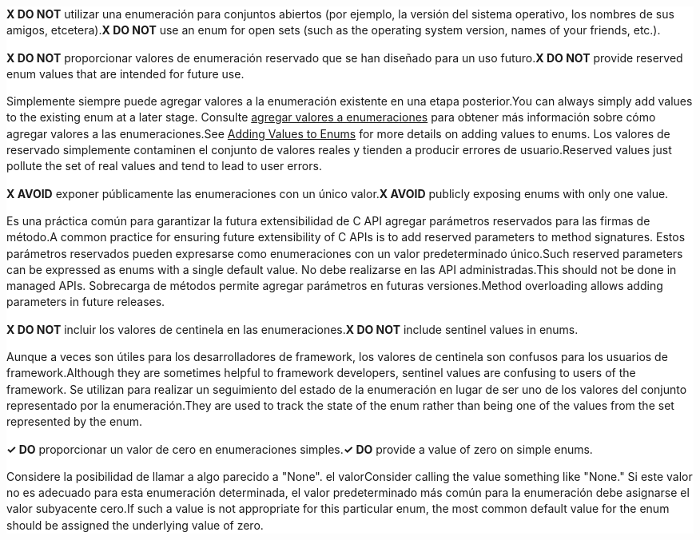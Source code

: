  <span data-ttu-id="b7480-111">**X DO NOT** utilizar una enumeración para conjuntos abiertos (por ejemplo, la versión del sistema operativo, los nombres de sus amigos, etcetera).</span><span class="sxs-lookup"><span data-stu-id="b7480-111">**X DO NOT** use an enum for open sets (such as the operating system version, names of your friends, etc.).</span></span>  
  
 <span data-ttu-id="b7480-112">**X DO NOT** proporcionar valores de enumeración reservado que se han diseñado para un uso futuro.</span><span class="sxs-lookup"><span data-stu-id="b7480-112">**X DO NOT** provide reserved enum values that are intended for future use.</span></span>  
  
 <span data-ttu-id="b7480-113">Simplemente siempre puede agregar valores a la enumeración existente en una etapa posterior.</span><span class="sxs-lookup"><span data-stu-id="b7480-113">You can always simply add values to the existing enum at a later stage.</span></span> <span data-ttu-id="b7480-114">Consulte [agregar valores a enumeraciones](#add_value) para obtener más información sobre cómo agregar valores a las enumeraciones.</span><span class="sxs-lookup"><span data-stu-id="b7480-114">See [Adding Values to Enums](#add_value) for more details on adding values to enums.</span></span> <span data-ttu-id="b7480-115">Los valores de reservado simplemente contaminen el conjunto de valores reales y tienden a producir errores de usuario.</span><span class="sxs-lookup"><span data-stu-id="b7480-115">Reserved values just pollute the set of real values and tend to lead to user errors.</span></span>  
  
 <span data-ttu-id="b7480-116">**X AVOID** exponer públicamente las enumeraciones con un único valor.</span><span class="sxs-lookup"><span data-stu-id="b7480-116">**X AVOID** publicly exposing enums with only one value.</span></span>  
  
 <span data-ttu-id="b7480-117">Es una práctica común para garantizar la futura extensibilidad de C API agregar parámetros reservados para las firmas de método.</span><span class="sxs-lookup"><span data-stu-id="b7480-117">A common practice for ensuring future extensibility of C APIs is to add reserved parameters to method signatures.</span></span> <span data-ttu-id="b7480-118">Estos parámetros reservados pueden expresarse como enumeraciones con un valor predeterminado único.</span><span class="sxs-lookup"><span data-stu-id="b7480-118">Such reserved parameters can be expressed as enums with a single default value.</span></span> <span data-ttu-id="b7480-119">No debe realizarse en las API administradas.</span><span class="sxs-lookup"><span data-stu-id="b7480-119">This should not be done in managed APIs.</span></span> <span data-ttu-id="b7480-120">Sobrecarga de métodos permite agregar parámetros en futuras versiones.</span><span class="sxs-lookup"><span data-stu-id="b7480-120">Method overloading allows adding parameters in future releases.</span></span>  
  
 <span data-ttu-id="b7480-121">**X DO NOT** incluir los valores de centinela en las enumeraciones.</span><span class="sxs-lookup"><span data-stu-id="b7480-121">**X DO NOT** include sentinel values in enums.</span></span>  
  
 <span data-ttu-id="b7480-122">Aunque a veces son útiles para los desarrolladores de framework, los valores de centinela son confusos para los usuarios de framework.</span><span class="sxs-lookup"><span data-stu-id="b7480-122">Although they are sometimes helpful to framework developers, sentinel values are confusing to users of the framework.</span></span> <span data-ttu-id="b7480-123">Se utilizan para realizar un seguimiento del estado de la enumeración en lugar de ser uno de los valores del conjunto representado por la enumeración.</span><span class="sxs-lookup"><span data-stu-id="b7480-123">They are used to track the state of the enum rather than being one of the values from the set represented by the enum.</span></span>  
  
 <span data-ttu-id="b7480-124">**✓ DO** proporcionar un valor de cero en enumeraciones simples.</span><span class="sxs-lookup"><span data-stu-id="b7480-124">**✓ DO** provide a value of zero on simple enums.</span></span>  
  
 <span data-ttu-id="b7480-125">Considere la posibilidad de llamar a algo parecido a "None". el valor</span><span class="sxs-lookup"><span data-stu-id="b7480-125">Consider calling the value something like "None."</span></span> <span data-ttu-id="b7480-126">Si este valor no es adecuado para esta enumeración determinada, el valor predeterminado más común para la enumeración debe asignarse el valor subyacente cero.</span><span class="sxs-lookup"><span data-stu-id="b7480-126">If such a value is not appropriate for this particular enum, the most common default value for the enum should be assigned the underlying value of zero.</span></span>  
  